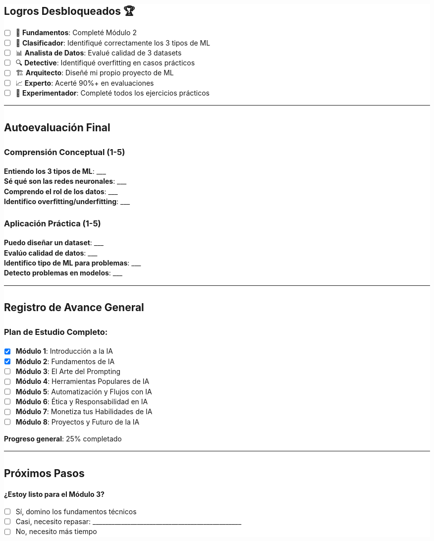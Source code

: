 
## Logros Desbloqueados 🏆

- [ ] 🧠 **Fundamentos**: Completé Módulo 2
- [ ] 🎯 **Clasificador**: Identifiqué correctamente los 3 tipos de ML
- [ ] 📊 **Analista de Datos**: Evalué calidad de 3 datasets
- [ ] 🔍 **Detective**: Identifiqué overfitting en casos prácticos
- [ ] 🏗️ **Arquitecto**: Diseñé mi propio proyecto de ML
- [ ] 📈 **Experto**: Acerté 90%+ en evaluaciones
- [ ] 🧪 **Experimentador**: Completé todos los ejercicios prácticos

---

## Autoevaluación Final

### Comprensión Conceptual (1-5)
**Entiendo los 3 tipos de ML**: ___  
**Sé qué son las redes neuronales**: ___  
**Comprendo el rol de los datos**: ___  
**Identifico overfitting/underfitting**: ___

### Aplicación Práctica (1-5)
**Puedo diseñar un dataset**: ___  
**Evalúo calidad de datos**: ___  
**Identifico tipo de ML para problemas**: ___  
**Detecto problemas en modelos**: ___

---

## Registro de Avance General

### Plan de Estudio Completo:

- [x] **Módulo 1**: Introducción a la IA
- [x] **Módulo 2**: Fundamentos de IA
- [ ] **Módulo 3**: El Arte del Prompting
- [ ] **Módulo 4**: Herramientas Populares de IA
- [ ] **Módulo 5**: Automatización y Flujos con IA
- [ ] **Módulo 6**: Ética y Responsabilidad en IA
- [ ] **Módulo 7**: Monetiza tus Habilidades de IA
- [ ] **Módulo 8**: Proyectos y Futuro de la IA

**Progreso general**: 25% completado

---

## Próximos Pasos

**¿Estoy listo para el Módulo 3?**
- [ ] Sí, domino los fundamentos técnicos
- [ ] Casi, necesito repasar: _______________________________________________
- [ ] No, necesito más tiempo
